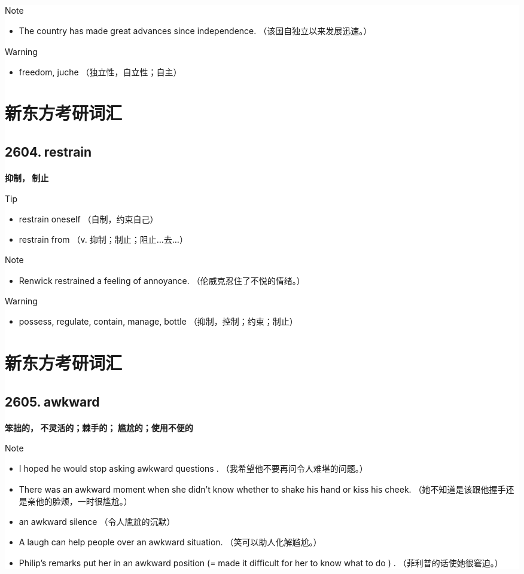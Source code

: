 > [!NOTE]
>
> - The country has made great advances since independence. （该国自独立以来发展迅速。）
>

> [!WARNING]
>
> - freedom, juche （独立性，自立性；自主）
>

# 新东方考研词汇

## 2604. restrain

**抑制， 制止**

> [!TIP]
>
> - restrain oneself （自制，约束自己）
>
> - restrain from （v. 抑制；制止；阻止…去…）
>

> [!NOTE]
>
> - Renwick restrained a feeling of annoyance. （伦威克忍住了不悦的情绪。）
>

> [!WARNING]
>
> - possess, regulate, contain, manage, bottle （抑制，控制；约束；制止）
>

# 新东方考研词汇

## 2605. awkward

**笨拙的， 不灵活的；棘手的； 尴尬的；使用不便的**

> [!NOTE]
>
> - I hoped he would stop asking awkward questions . （我希望他不要再问令人难堪的问题。）
>
> - There was an awkward moment when she didn’t know whether to shake his hand or kiss his cheek. （她不知道是该跟他握手还是亲他的脸颊，一时很尴尬。）
>
> - an awkward silence （令人尴尬的沉默）
>
> - A laugh can help people over an awkward situation. （笑可以助人化解尴尬。）
>
> - Philip’s remarks put her in an awkward position (=  made it difficult for her to know what to do  ) . （菲利普的话使她很窘迫。）
>

